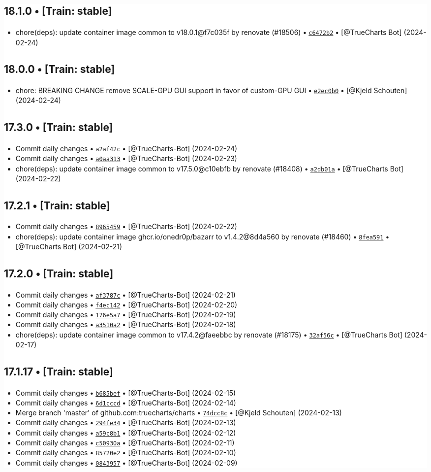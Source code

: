 ## 18.1.0 • [Train: stable]

- chore(deps): update container image common to v18.0.1@f7c035f by renovate (#18506) • [`c6472b2`](https://github.com/truecharts/charts/commit/c6472b278f8c4ec59a57e2f8d960b24b9aee1672) • [@TrueCharts Bot] (2024-02-24)

## 18.0.0 • [Train: stable]

- chore: BREAKING CHANGE remove SCALE-GPU GUI support in favor of custom-GPU GUI • [`e2ec0b0`](https://github.com/truecharts/charts/commit/e2ec0b02c6202c43cc19f4c4ad047025985ebb51) • [@Kjeld Schouten] (2024-02-24)

## 17.3.0 • [Train: stable]

- Commit daily changes • [`a2af42c`](https://github.com/truecharts/charts/commit/a2af42c0957b838157ad938f9c76a7764b05be2d) • [@TrueCharts-Bot] (2024-02-24)
- Commit daily changes • [`a0aa313`](https://github.com/truecharts/charts/commit/a0aa3134245af8f9d7a7cee7e2775819746bae62) • [@TrueCharts-Bot] (2024-02-23)
- chore(deps): update container image common to v17.5.0@c10ebfb by renovate (#18408) • [`a2db01a`](https://github.com/truecharts/charts/commit/a2db01abe5f3ef5b6a48983ae0bf10155ba69e88) • [@TrueCharts Bot] (2024-02-22)

## 17.2.1 • [Train: stable]

- Commit daily changes • [`8965459`](https://github.com/truecharts/charts/commit/896545910673d88c5a093e2b46b46198fe496d6c) • [@TrueCharts-Bot] (2024-02-22)
- chore(deps): update container image ghcr.io/onedr0p/bazarr to v1.4.2@8d4a560 by renovate (#18460) • [`8fea591`](https://github.com/truecharts/charts/commit/8fea59172746ebe66fecef3a50c075bcfc8f2346) • [@TrueCharts Bot] (2024-02-21)

## 17.2.0 • [Train: stable]

- Commit daily changes • [`af3787c`](https://github.com/truecharts/charts/commit/af3787c5b0035c875a4f37a80a6cc7c8484f52d7) • [@TrueCharts-Bot] (2024-02-21)
- Commit daily changes • [`f4ec142`](https://github.com/truecharts/charts/commit/f4ec14281fe618b3af15ebebca91910b0f26dc6e) • [@TrueCharts-Bot] (2024-02-20)
- Commit daily changes • [`176e5a7`](https://github.com/truecharts/charts/commit/176e5a7a616aa0b09e72e55f570f2f5502215134) • [@TrueCharts-Bot] (2024-02-19)
- Commit daily changes • [`a3510a2`](https://github.com/truecharts/charts/commit/a3510a2ba2c92a58b3ff4038f3b1ed8a08b73f8c) • [@TrueCharts-Bot] (2024-02-18)
- chore(deps): update container image common to v17.4.2@faeebbc by renovate (#18175) • [`32af56c`](https://github.com/truecharts/charts/commit/32af56cd0b1122ce2b5aaff24ebe0ecc68767005) • [@TrueCharts Bot] (2024-02-17)

## 17.1.17 • [Train: stable]

- Commit daily changes • [`b685bef`](https://github.com/truecharts/charts/commit/b685bef5ebbb5647a1192058a44fedb7ac6d5536) • [@TrueCharts-Bot] (2024-02-15)
- Commit daily changes • [`6d1cccd`](https://github.com/truecharts/charts/commit/6d1cccdd968a66aa2d6d5c70b7f57c1e5ad2bf26) • [@TrueCharts-Bot] (2024-02-14)
- Merge branch &#39;master&#39; of github.com:truecharts/charts • [`74dcc8c`](https://github.com/truecharts/charts/commit/74dcc8cfc99a39f74e7976566f414e744f345596) • [@Kjeld Schouten] (2024-02-13)
- Commit daily changes • [`294fe34`](https://github.com/truecharts/charts/commit/294fe34b4648403217b29c57ff7c9b9ff0b4f653) • [@TrueCharts-Bot] (2024-02-13)
- Commit daily changes • [`a59c8b1`](https://github.com/truecharts/charts/commit/a59c8b181ddc13ec0e32f16526f043bce8861c97) • [@TrueCharts-Bot] (2024-02-12)
- Commit daily changes • [`c50930a`](https://github.com/truecharts/charts/commit/c50930afcf30d9f68259760e1d7d42082391c310) • [@TrueCharts-Bot] (2024-02-11)
- Commit daily changes • [`85720e2`](https://github.com/truecharts/charts/commit/85720e2af148a6e28c3a82e51f0907a8b788da44) • [@TrueCharts-Bot] (2024-02-10)
- Commit daily changes • [`0843957`](https://github.com/truecharts/charts/commit/08439573b8d2cae4ea22ab7f6bbef17c7abb16ac) • [@TrueCharts-Bot] (2024-02-09)